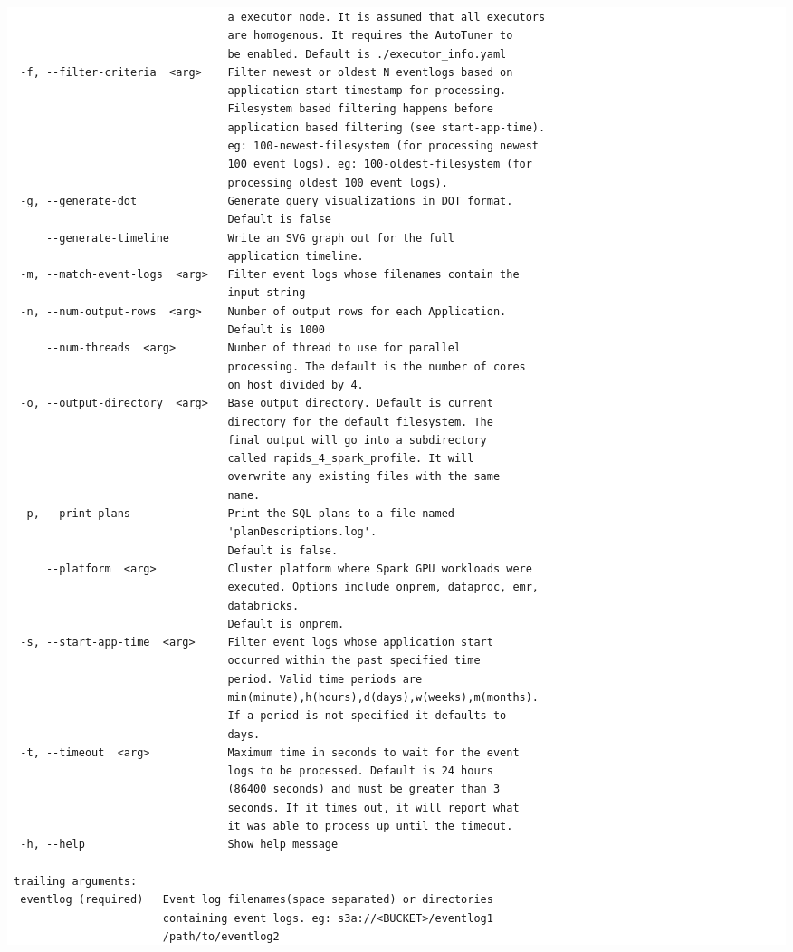 ```
                                  a executor node. It is assumed that all executors
                                  are homogenous. It requires the AutoTuner to
                                  be enabled. Default is ./executor_info.yaml
  -f, --filter-criteria  <arg>    Filter newest or oldest N eventlogs based on
                                  application start timestamp for processing.
                                  Filesystem based filtering happens before
                                  application based filtering (see start-app-time).
                                  eg: 100-newest-filesystem (for processing newest
                                  100 event logs). eg: 100-oldest-filesystem (for
                                  processing oldest 100 event logs).
  -g, --generate-dot              Generate query visualizations in DOT format.
                                  Default is false
      --generate-timeline         Write an SVG graph out for the full
                                  application timeline.
  -m, --match-event-logs  <arg>   Filter event logs whose filenames contain the
                                  input string
  -n, --num-output-rows  <arg>    Number of output rows for each Application.
                                  Default is 1000
      --num-threads  <arg>        Number of thread to use for parallel
                                  processing. The default is the number of cores
                                  on host divided by 4.
  -o, --output-directory  <arg>   Base output directory. Default is current
                                  directory for the default filesystem. The
                                  final output will go into a subdirectory
                                  called rapids_4_spark_profile. It will
                                  overwrite any existing files with the same
                                  name.
  -p, --print-plans               Print the SQL plans to a file named
                                  'planDescriptions.log'.
                                  Default is false.
      --platform  <arg>           Cluster platform where Spark GPU workloads were
                                  executed. Options include onprem, dataproc, emr,
                                  databricks.
                                  Default is onprem.
  -s, --start-app-time  <arg>     Filter event logs whose application start
                                  occurred within the past specified time
                                  period. Valid time periods are
                                  min(minute),h(hours),d(days),w(weeks),m(months).
                                  If a period is not specified it defaults to
                                  days.
  -t, --timeout  <arg>            Maximum time in seconds to wait for the event
                                  logs to be processed. Default is 24 hours
                                  (86400 seconds) and must be greater than 3
                                  seconds. If it times out, it will report what
                                  it was able to process up until the timeout.
  -h, --help                      Show help message

 trailing arguments:
  eventlog (required)   Event log filenames(space separated) or directories
                        containing event logs. eg: s3a://<BUCKET>/eventlog1
                        /path/to/eventlog2
```
